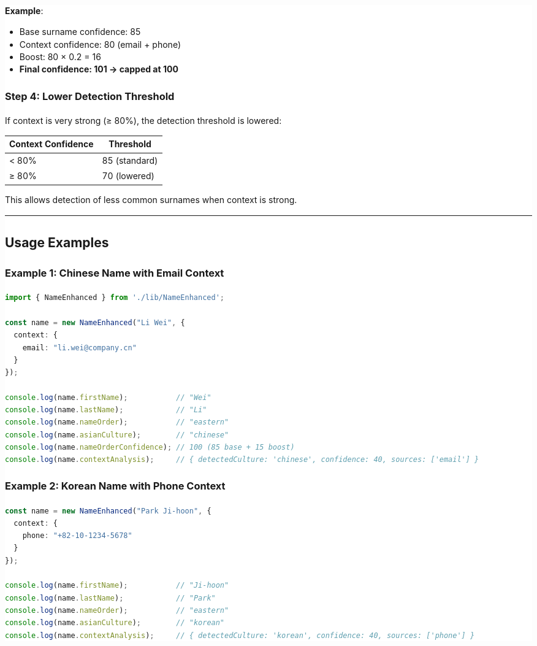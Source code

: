 **Example**:
- Base surname confidence: 85
- Context confidence: 80 (email + phone)
- Boost: 80 × 0.2 = 16
- **Final confidence: 101 → capped at 100**

### Step 4: Lower Detection Threshold

If context is very strong (≥ 80%), the detection threshold is lowered:

| Context Confidence | Threshold |
|--------------------|-----------|
| < 80% | 85 (standard) |
| ≥ 80% | 70 (lowered) |

This allows detection of less common surnames when context is strong.

---

## Usage Examples

### Example 1: Chinese Name with Email Context

```typescript
import { NameEnhanced } from './lib/NameEnhanced';

const name = new NameEnhanced("Li Wei", {
  context: {
    email: "li.wei@company.cn"
  }
});

console.log(name.firstName);           // "Wei"
console.log(name.lastName);            // "Li"
console.log(name.nameOrder);           // "eastern"
console.log(name.asianCulture);        // "chinese"
console.log(name.nameOrderConfidence); // 100 (85 base + 15 boost)
console.log(name.contextAnalysis);     // { detectedCulture: 'chinese', confidence: 40, sources: ['email'] }
```

### Example 2: Korean Name with Phone Context

```typescript
const name = new NameEnhanced("Park Ji-hoon", {
  context: {
    phone: "+82-10-1234-5678"
  }
});

console.log(name.firstName);           // "Ji-hoon"
console.log(name.lastName);            // "Park"
console.log(name.nameOrder);           // "eastern"
console.log(name.asianCulture);        // "korean"
console.log(name.contextAnalysis);     // { detectedCulture: 'korean', confidence: 40, sources: ['phone'] }
```
